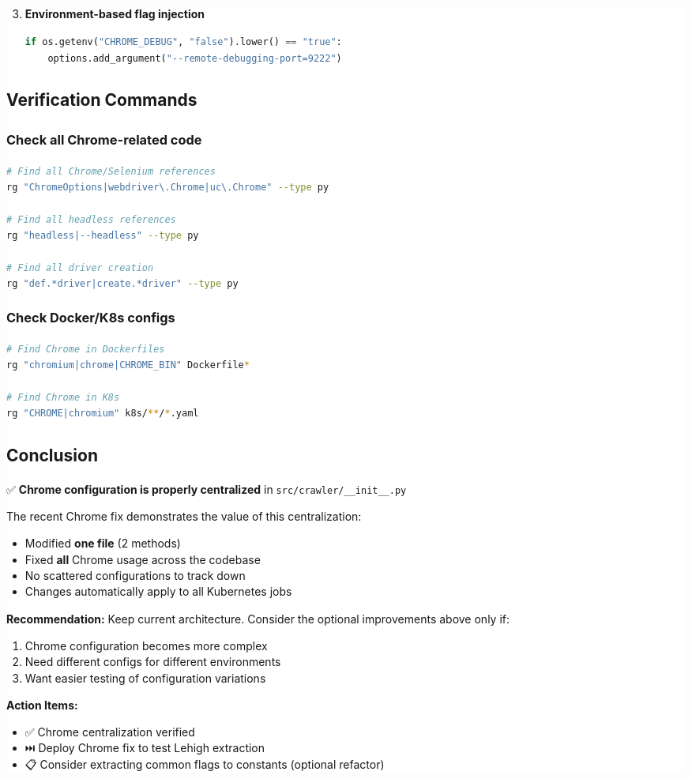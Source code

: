 3. **Environment-based flag injection**
   ```python
   if os.getenv("CHROME_DEBUG", "false").lower() == "true":
       options.add_argument("--remote-debugging-port=9222")
   ```

## Verification Commands

### Check all Chrome-related code
```bash
# Find all Chrome/Selenium references
rg "ChromeOptions|webdriver\.Chrome|uc\.Chrome" --type py

# Find all headless references
rg "headless|--headless" --type py

# Find all driver creation
rg "def.*driver|create.*driver" --type py
```

### Check Docker/K8s configs
```bash
# Find Chrome in Dockerfiles
rg "chromium|chrome|CHROME_BIN" Dockerfile*

# Find Chrome in K8s
rg "CHROME|chromium" k8s/**/*.yaml
```

## Conclusion

✅ **Chrome configuration is properly centralized** in `src/crawler/__init__.py`

The recent Chrome fix demonstrates the value of this centralization:
- Modified **one file** (2 methods)
- Fixed **all** Chrome usage across the codebase
- No scattered configurations to track down
- Changes automatically apply to all Kubernetes jobs

**Recommendation:** Keep current architecture. Consider the optional improvements above only if:
1. Chrome configuration becomes more complex
2. Need different configs for different environments
3. Want easier testing of configuration variations

**Action Items:**
- ✅ Chrome centralization verified
- ⏭️ Deploy Chrome fix to test Lehigh extraction
- 📋 Consider extracting common flags to constants (optional refactor)
